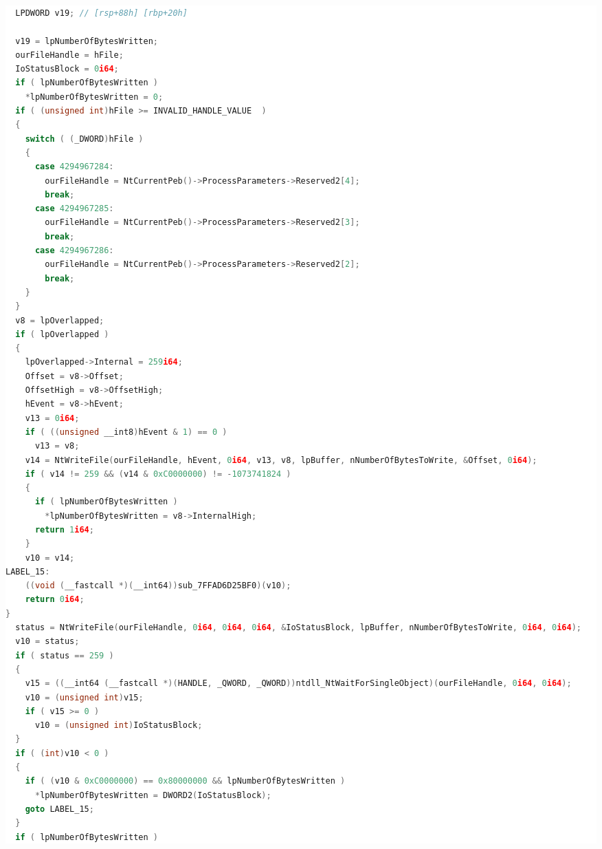 ```c
  LPDWORD v19; // [rsp+88h] [rbp+20h]

  v19 = lpNumberOfBytesWritten;
  ourFileHandle = hFile;
  IoStatusBlock = 0i64;
  if ( lpNumberOfBytesWritten )
    *lpNumberOfBytesWritten = 0;
  if ( (unsigned int)hFile >= INVALID_HANDLE_VALUE  )
  {
    switch ( (_DWORD)hFile )
    {
      case 4294967284:
        ourFileHandle = NtCurrentPeb()->ProcessParameters->Reserved2[4];
        break;
      case 4294967285:
        ourFileHandle = NtCurrentPeb()->ProcessParameters->Reserved2[3];
        break;
      case 4294967286:
        ourFileHandle = NtCurrentPeb()->ProcessParameters->Reserved2[2];
        break;
    }
  }
  v8 = lpOverlapped;
  if ( lpOverlapped )
  {
    lpOverlapped->Internal = 259i64;
    Offset = v8->Offset;
    OffsetHigh = v8->OffsetHigh;
    hEvent = v8->hEvent;
    v13 = 0i64;
    if ( ((unsigned __int8)hEvent & 1) == 0 )
      v13 = v8;
    v14 = NtWriteFile(ourFileHandle, hEvent, 0i64, v13, v8, lpBuffer, nNumberOfBytesToWrite, &Offset, 0i64);
    if ( v14 != 259 && (v14 & 0xC0000000) != -1073741824 )
    {
      if ( lpNumberOfBytesWritten )
        *lpNumberOfBytesWritten = v8->InternalHigh;
      return 1i64;
    }
    v10 = v14;
LABEL_15:
    ((void (__fastcall *)(__int64))sub_7FFAD6D25BF0)(v10);
    return 0i64;
}
  status = NtWriteFile(ourFileHandle, 0i64, 0i64, 0i64, &IoStatusBlock, lpBuffer, nNumberOfBytesToWrite, 0i64, 0i64);
  v10 = status;
  if ( status == 259 )
  {
    v15 = ((__int64 (__fastcall *)(HANDLE, _QWORD, _QWORD))ntdll_NtWaitForSingleObject)(ourFileHandle, 0i64, 0i64);
    v10 = (unsigned int)v15;
    if ( v15 >= 0 )
      v10 = (unsigned int)IoStatusBlock;
  }
  if ( (int)v10 < 0 )
  {
    if ( (v10 & 0xC0000000) == 0x80000000 && lpNumberOfBytesWritten )
      *lpNumberOfBytesWritten = DWORD2(IoStatusBlock);
    goto LABEL_15;
  }
  if ( lpNumberOfBytesWritten )
```